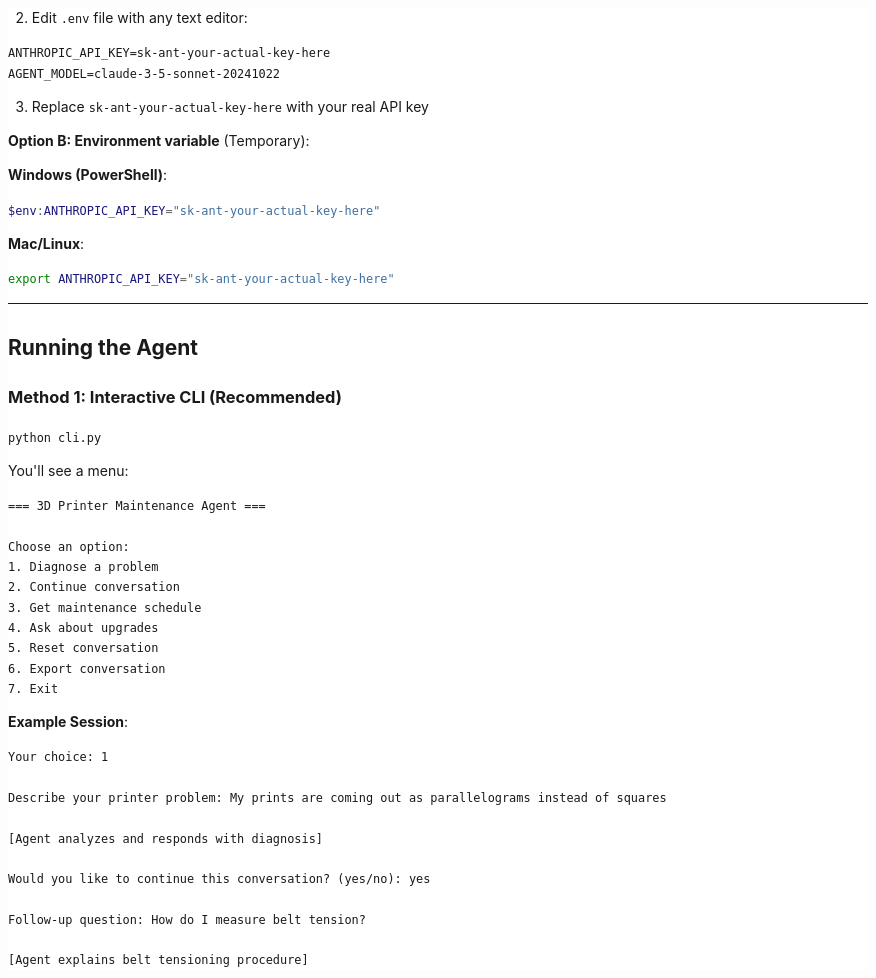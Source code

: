 2. Edit `.env` file with any text editor:
```
ANTHROPIC_API_KEY=sk-ant-your-actual-key-here
AGENT_MODEL=claude-3-5-sonnet-20241022
```

3. Replace `sk-ant-your-actual-key-here` with your real API key

**Option B: Environment variable** (Temporary):

**Windows (PowerShell)**:
```powershell
$env:ANTHROPIC_API_KEY="sk-ant-your-actual-key-here"
```

**Mac/Linux**:
```bash
export ANTHROPIC_API_KEY="sk-ant-your-actual-key-here"
```

---

## Running the Agent

### Method 1: Interactive CLI (Recommended)

```bash
python cli.py
```

You'll see a menu:
```
=== 3D Printer Maintenance Agent ===

Choose an option:
1. Diagnose a problem
2. Continue conversation
3. Get maintenance schedule
4. Ask about upgrades
5. Reset conversation
6. Export conversation
7. Exit
```

**Example Session**:
```
Your choice: 1

Describe your printer problem: My prints are coming out as parallelograms instead of squares

[Agent analyzes and responds with diagnosis]

Would you like to continue this conversation? (yes/no): yes

Follow-up question: How do I measure belt tension?

[Agent explains belt tensioning procedure]
```
